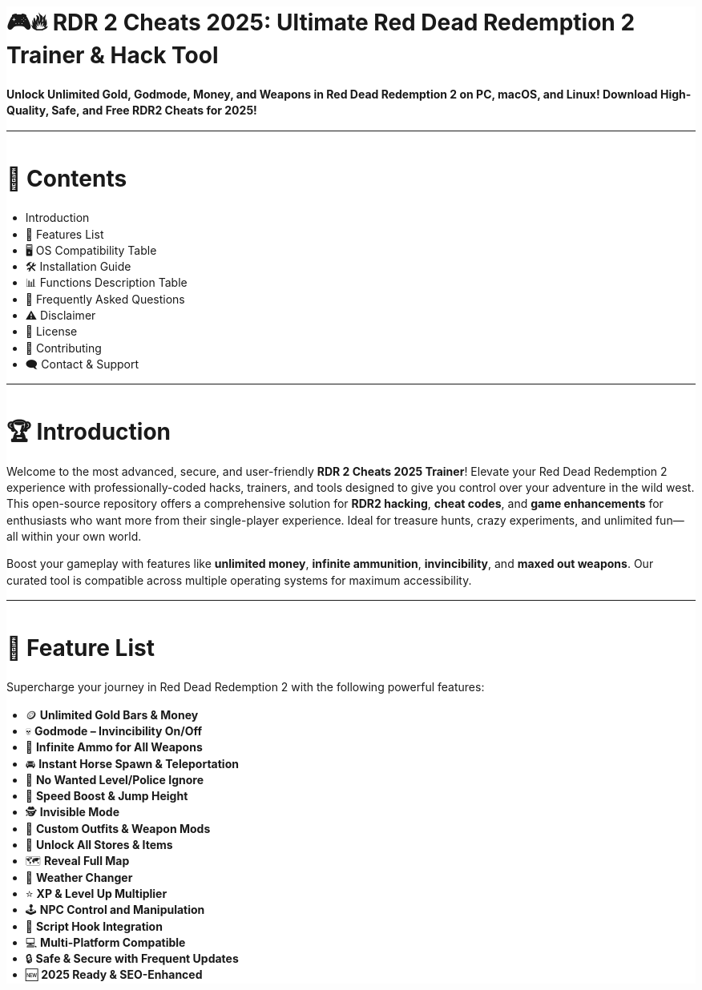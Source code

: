 # 🎮🔥 RDR 2 Cheats 2025: Ultimate Red Dead Redemption 2 Trainer & Hack Tool  
**Unlock Unlimited Gold, Godmode, Money, and Weapons in Red Dead Redemption 2 on PC, macOS, and Linux! Download High-Quality, Safe, and Free RDR2 Cheats for 2025!**

---

# 🌟 Contents

- Introduction  
- 🚀 Features List  
- 🖥️ OS Compatibility Table  
- 🛠️ Installation Guide  
- 📊 Functions Description Table  
- 📝 Frequently Asked Questions  
- ⚠️ Disclaimer  
- 🔏 License  
- 🤝 Contributing  
- 🗨️ Contact & Support  

---

# 🏆 Introduction  

Welcome to the most advanced, secure, and user-friendly **RDR 2 Cheats 2025 Trainer**! Elevate your Red Dead Redemption 2 experience with professionally-coded hacks, trainers, and tools designed to give you control over your adventure in the wild west. This open-source repository offers a comprehensive solution for **RDR2 hacking**, **cheat codes**, and **game enhancements** for enthusiasts who want more from their single-player experience. Ideal for treasure hunts, crazy experiments, and unlimited fun—all within your own world.  

Boost your gameplay with features like **unlimited money**, **infinite ammunition**, **invincibility**, and **maxed out weapons**. Our curated tool is compatible across multiple operating systems for maximum accessibility.  

---

# 🚀 Feature List  

Supercharge your journey in Red Dead Redemption 2 with the following powerful features:  

- 🪙 **Unlimited Gold Bars & Money**  
- 💀 **Godmode – Invincibility On/Off**  
- 🔫 **Infinite Ammo for All Weapons**  
- 🚘 **Instant Horse Spawn & Teleportation**  
- 🧭 **No Wanted Level/Police Ignore**  
- 🚀 **Speed Boost & Jump Height**  
- 🕵️ **Invisible Mode**  
- 🤠 **Custom Outfits & Weapon Mods**  
- 🛒 **Unlock All Stores & Items**  
- 🗺️ **Reveal Full Map**  
- 🍃 **Weather Changer**
- ⭐ **XP & Level Up Multiplier**  
- 🕹️ **NPC Control and Manipulation**  
- 📜 **Script Hook Integration**  
- 💻 **Multi-Platform Compatible**  
- 🔒 **Safe & Secure with Frequent Updates**  
- 🆕 **2025 Ready & SEO-Enhanced**
